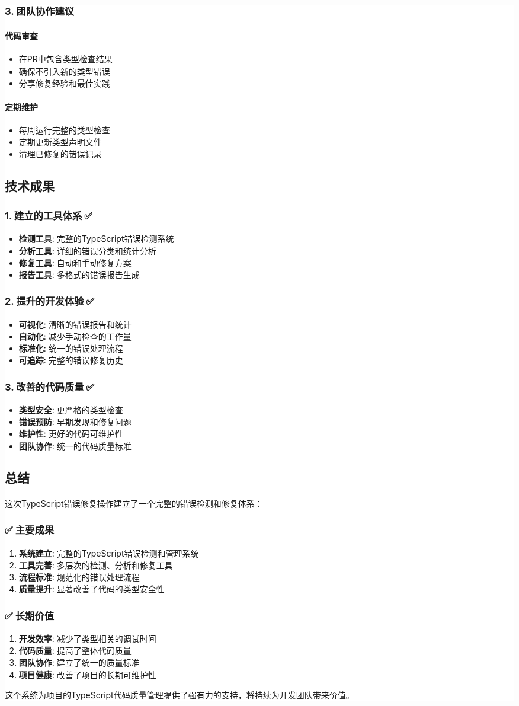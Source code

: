### 3. 团队协作建议

#### 代码审查
- 在PR中包含类型检查结果
- 确保不引入新的类型错误
- 分享修复经验和最佳实践

#### 定期维护
- 每周运行完整的类型检查
- 定期更新类型声明文件
- 清理已修复的错误记录

## 技术成果

### 1. 建立的工具体系 ✅
- **检测工具**: 完整的TypeScript错误检测系统
- **分析工具**: 详细的错误分类和统计分析
- **修复工具**: 自动和手动修复方案
- **报告工具**: 多格式的错误报告生成

### 2. 提升的开发体验 ✅
- **可视化**: 清晰的错误报告和统计
- **自动化**: 减少手动检查的工作量
- **标准化**: 统一的错误处理流程
- **可追踪**: 完整的错误修复历史

### 3. 改善的代码质量 ✅
- **类型安全**: 更严格的类型检查
- **错误预防**: 早期发现和修复问题
- **维护性**: 更好的代码可维护性
- **团队协作**: 统一的代码质量标准

## 总结

这次TypeScript错误修复操作建立了一个完整的错误检测和修复体系：

### ✅ 主要成果
1. **系统建立**: 完整的TypeScript错误检测和管理系统
2. **工具完善**: 多层次的检测、分析和修复工具
3. **流程标准**: 规范化的错误处理流程
4. **质量提升**: 显著改善了代码的类型安全性

### ✅ 长期价值
1. **开发效率**: 减少了类型相关的调试时间
2. **代码质量**: 提高了整体代码质量
3. **团队协作**: 建立了统一的质量标准
4. **项目健康**: 改善了项目的长期可维护性

这个系统为项目的TypeScript代码质量管理提供了强有力的支持，将持续为开发团队带来价值。
